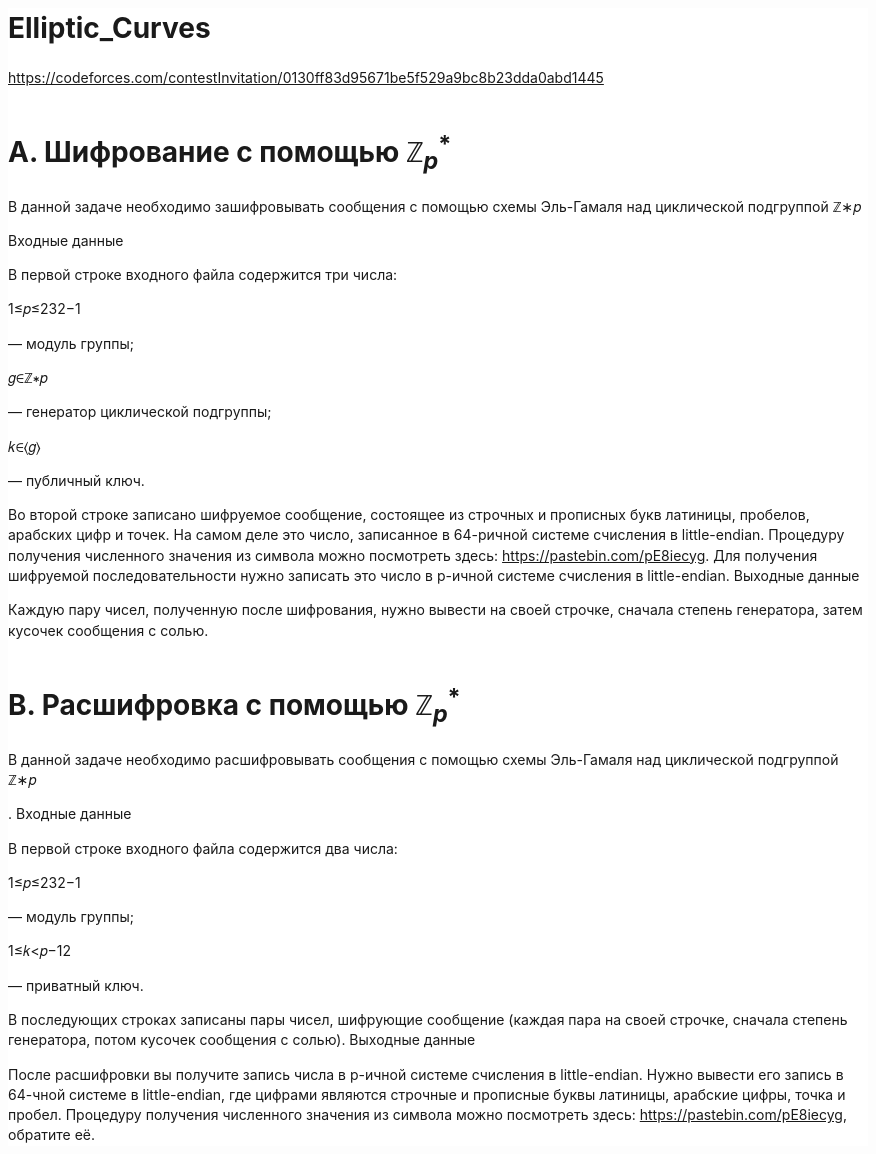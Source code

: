 # Elliptic_Curves
https://codeforces.com/contestInvitation/0130ff83d95671be5f529a9bc8b23dda0abd1445


# A. Шифрование с помощью $\mathbb{Z}_p^*$ 
В данной задаче необходимо зашифровывать сообщения с помощью схемы Эль-Гамаля над циклической подгруппой ℤ∗𝑝

Входные данные

В первой строке входного файла содержится три числа:

1≤𝑝≤232−1

— модуль группы;

𝑔∈ℤ∗𝑝

— генератор циклической подгруппы;

𝑘∈⟨𝑔⟩

— публичный ключ.

Во второй строке записано шифруемое сообщение, состоящее из строчных и прописных букв латиницы, пробелов, арабских цифр и точек. На самом деле это число, записанное в 64-ричной системе счисления в little-endian. Процедуру получения численного значения из символа можно посмотреть здесь: https://pastebin.com/pE8iecyg. Для получения шифруемой последовательности нужно записать это число в p-ичной системе счисления в little-endian.
Выходные данные

Каждую пару чисел, полученную после шифрования, нужно вывести на своей строчке, сначала степень генератора, затем кусочек сообщения с солью.

# B. Расшифровка с помощью $\mathbb{Z}_p^*$ 
В данной задаче необходимо расшифровывать сообщения с помощью схемы Эль-Гамаля над циклической подгруппой ℤ∗𝑝

.
Входные данные

В первой строке входного файла содержится два числа:

1≤𝑝≤232−1

— модуль группы;

1≤𝑘<𝑝−12

— приватный ключ.

В последующих строках записаны пары чисел, шифрующие сообщение (каждая пара на своей строчке, сначала степень генератора, потом кусочек сообщения с солью).
Выходные данные

После расшифровки вы получите запись числа в p-ичной системе счисления в little-endian. Нужно вывести его запись в 64-чной системе в little-endian, где цифрами являются строчные и прописные буквы латиницы, арабские цифры, точка и пробел. Процедуру получения численного значения из символа можно посмотреть здесь: https://pastebin.com/pE8iecyg, обратите её.
